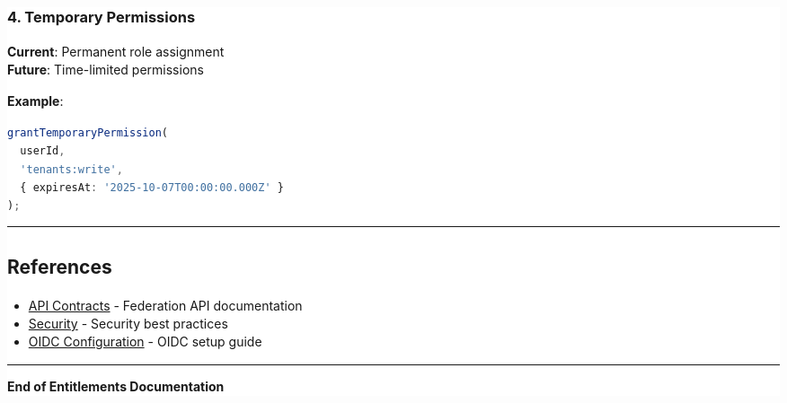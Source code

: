 
### 4. Temporary Permissions

**Current**: Permanent role assignment  
**Future**: Time-limited permissions

**Example**:
```typescript
grantTemporaryPermission(
  userId, 
  'tenants:write', 
  { expiresAt: '2025-10-07T00:00:00.000Z' }
);
```

---

## References

- [API Contracts](./api-contracts.md) - Federation API documentation
- [Security](./security.md) - Security best practices
- [OIDC Configuration](./hosting-and-environments.md) - OIDC setup guide

---

**End of Entitlements Documentation**

